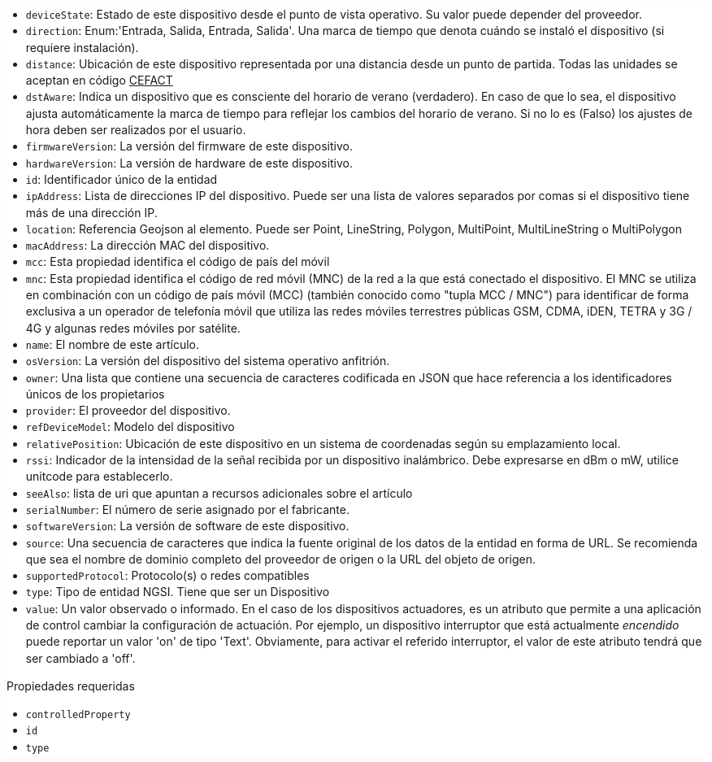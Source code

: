 - `deviceState`: Estado de este dispositivo desde el punto de vista operativo. Su valor puede depender del proveedor.  
- `direction`: Enum:'Entrada, Salida, Entrada, Salida'. Una marca de tiempo que denota cuándo se instaló el dispositivo (si requiere instalación).  
- `distance`: Ubicación de este dispositivo representada por una distancia desde un punto de partida. Todas las unidades se aceptan en código [CEFACT](https://www.unece.org/cefact.html)  
- `dstAware`: Indica un dispositivo que es consciente del horario de verano (verdadero). En caso de que lo sea, el dispositivo ajusta automáticamente la marca de tiempo para reflejar los cambios del horario de verano. Si no lo es (Falso) los ajustes de hora deben ser realizados por el usuario.  
- `firmwareVersion`: La versión del firmware de este dispositivo.  
- `hardwareVersion`: La versión de hardware de este dispositivo.  
- `id`: Identificador único de la entidad  
- `ipAddress`: Lista de direcciones IP del dispositivo. Puede ser una lista de valores separados por comas si el dispositivo tiene más de una dirección IP.  
- `location`: Referencia Geojson al elemento. Puede ser Point, LineString, Polygon, MultiPoint, MultiLineString o MultiPolygon  
- `macAddress`: La dirección MAC del dispositivo.  
- `mcc`: Esta propiedad identifica el código de país del móvil  
- `mnc`: Esta propiedad identifica el código de red móvil (MNC) de la red a la que está conectado el dispositivo. El MNC se utiliza en combinación con un código de país móvil (MCC) (también conocido como "tupla MCC / MNC") para identificar de forma exclusiva a un operador de telefonía móvil que utiliza las redes móviles terrestres públicas GSM, CDMA, iDEN, TETRA y 3G / 4G y algunas redes móviles por satélite.  
- `name`: El nombre de este artículo.  
- `osVersion`: La versión del dispositivo del sistema operativo anfitrión.  
- `owner`: Una lista que contiene una secuencia de caracteres codificada en JSON que hace referencia a los identificadores únicos de los propietarios  
- `provider`: El proveedor del dispositivo.  
- `refDeviceModel`: Modelo del dispositivo  
- `relativePosition`: Ubicación de este dispositivo en un sistema de coordenadas según su emplazamiento local.  
- `rssi`: Indicador de la intensidad de la señal recibida por un dispositivo inalámbrico. Debe expresarse en dBm o mW, utilice unitcode para establecerlo.  
- `seeAlso`: lista de uri que apuntan a recursos adicionales sobre el artículo  
- `serialNumber`: El número de serie asignado por el fabricante.  
- `softwareVersion`: La versión de software de este dispositivo.  
- `source`: Una secuencia de caracteres que indica la fuente original de los datos de la entidad en forma de URL. Se recomienda que sea el nombre de dominio completo del proveedor de origen o la URL del objeto de origen.  
- `supportedProtocol`: Protocolo(s) o redes compatibles  
- `type`: Tipo de entidad NGSI. Tiene que ser un Dispositivo  
- `value`: Un valor observado o informado. En el caso de los dispositivos actuadores, es un atributo que permite a una aplicación de control cambiar la configuración de actuación. Por ejemplo, un dispositivo interruptor que está actualmente _encendido_ puede reportar un valor 'on' de tipo 'Text'. Obviamente, para activar el referido interruptor, el valor de este atributo tendrá que ser cambiado a 'off'.  
  

Propiedades requeridas  
- `controlledProperty`  
- `id`  
- `type`  
  